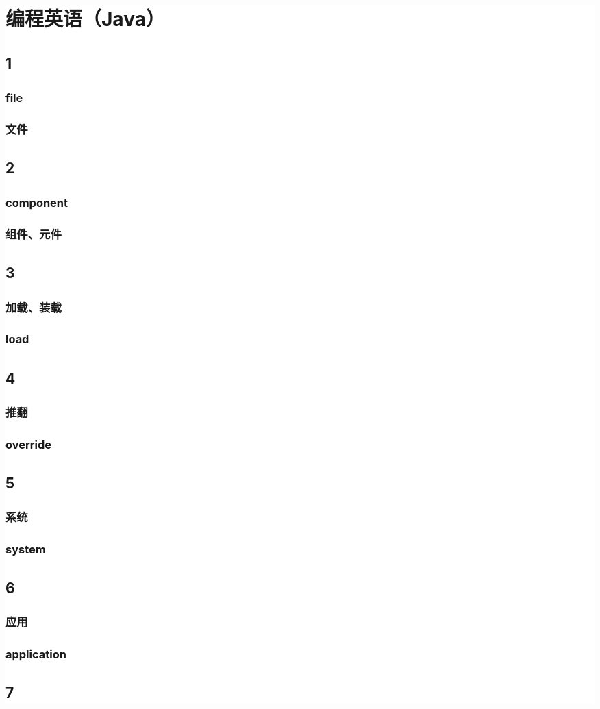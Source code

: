 # 编程英语（Java）

## 1

### file

### 文件

### 

## 2

### component

### 

### 组件、元件

## 3

### 加载、装载

### load

## 4

### 推翻

### override

## 5

### 系统

### system 

## 6

### 应用

### application

## 7
